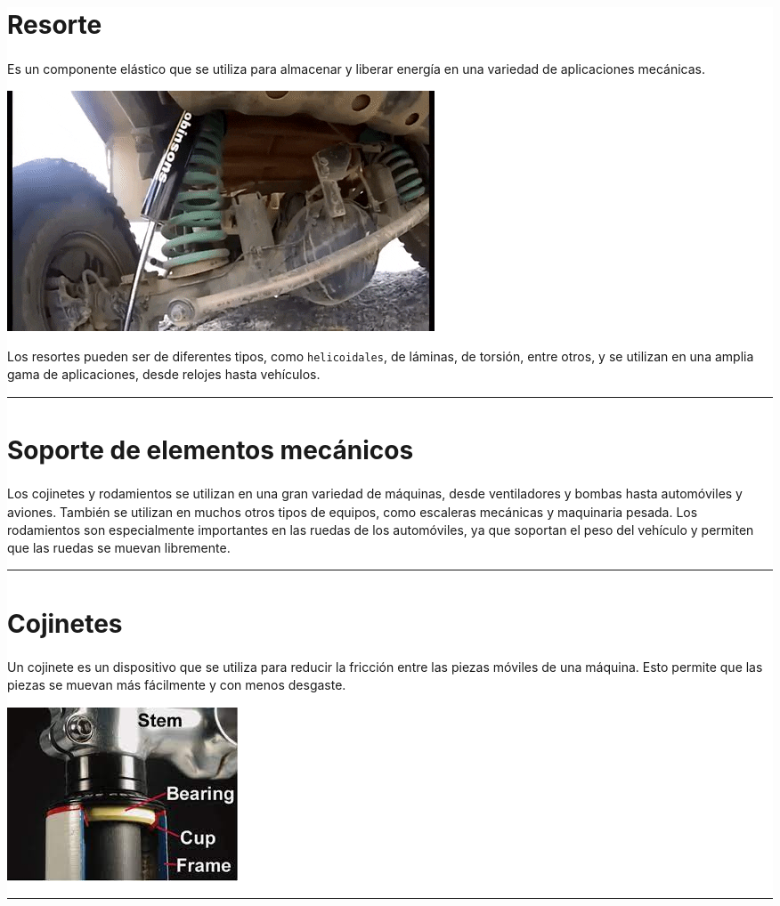 
# Resorte

Es un componente elástico que se utiliza para almacenar y liberar energía en una variedad de aplicaciones mecánicas.

![imagen](media/image33.gif)

Los resortes pueden ser de diferentes tipos, como ``helicoidales``, de láminas, de torsión, entre otros, y se utilizan en una amplia gama de aplicaciones, desde relojes hasta vehículos.

---
# Soporte de elementos mecánicos

Los cojinetes y rodamientos se utilizan en una gran variedad de máquinas, desde ventiladores y bombas hasta automóviles y aviones. También se utilizan en muchos otros tipos de equipos, como escaleras mecánicas y maquinaria pesada. Los rodamientos son especialmente importantes en las ruedas de los automóviles, ya que soportan el peso del vehículo y permiten que las ruedas se muevan libremente.

---
# Cojinetes

Un cojinete es un dispositivo que se utiliza para reducir la fricción entre las piezas móviles de una máquina. Esto permite que las piezas se muevan más fácilmente y con menos desgaste.

![imagen](media/image34.png)

---